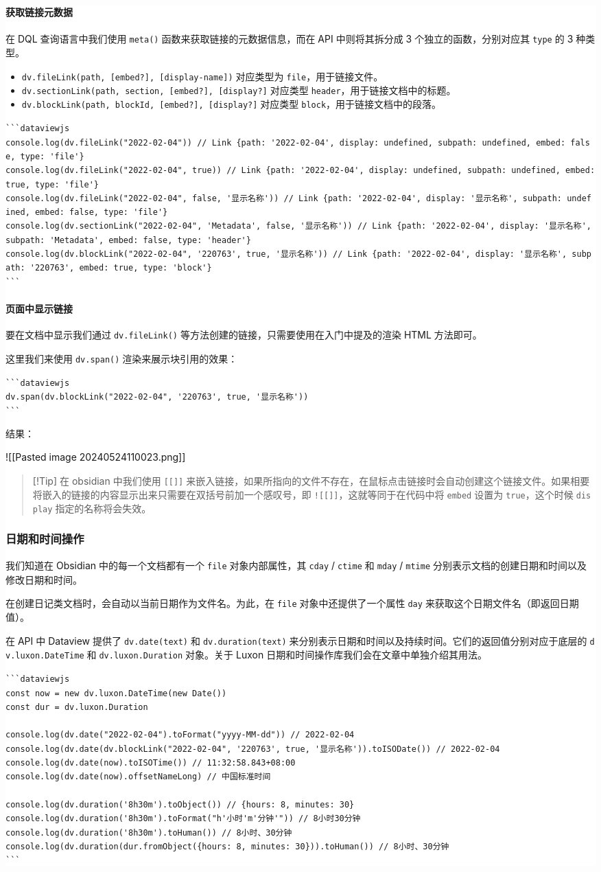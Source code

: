 #### 获取链接元数据

在 DQL 查询语言中我们使用 `meta()` 函数来获取链接的元数据信息，而在 API 中则将其拆分成 3 个独立的函数，分别对应其 `type` 的 3 种类型。

- `dv.fileLink(path, [embed?], [display-name])` 对应类型为 `file`，用于链接文件。
- `dv.sectionLink(path, section, [embed?], [display?]` 对应类型 `header`，用于链接文档中的标题。
- `dv.blockLink(path, blockId, [embed?], [display?]` 对应类型 `block`，用于链接文档中的段落。

````
```dataviewjs
console.log(dv.fileLink("2022-02-04")) // Link {path: '2022-02-04', display: undefined, subpath: undefined, embed: false, type: 'file'}
console.log(dv.fileLink("2022-02-04", true)) // Link {path: '2022-02-04', display: undefined, subpath: undefined, embed: true, type: 'file'}
console.log(dv.fileLink("2022-02-04", false, '显示名称')) // Link {path: '2022-02-04', display: '显示名称', subpath: undefined, embed: false, type: 'file'}
console.log(dv.sectionLink("2022-02-04", 'Metadata', false, '显示名称')) // Link {path: '2022-02-04', display: '显示名称', subpath: 'Metadata', embed: false, type: 'header'}
console.log(dv.blockLink("2022-02-04", '220763', true, '显示名称')) // Link {path: '2022-02-04', display: '显示名称', subpath: '220763', embed: true, type: 'block'}
```
````

#### 页面中显示链接

要在文档中显示我们通过 `dv.fileLink()` 等方法创建的链接，只需要使用在入门中提及的渲染 HTML 方法即可。

这里我们来使用 `dv.span()` 渲染来展示块引用的效果：

````
```dataviewjs
dv.span(dv.blockLink("2022-02-04", '220763', true, '显示名称'))
```
````

结果：

![[Pasted image 20240524110023.png]]

> [!Tip] 在 obsidian 中我们使用 `[[]]` 来嵌入链接，如果所指向的文件不存在，在鼠标点击链接时会自动创建这个链接文件。如果相要将嵌入的链接的内容显示出来只需要在双括号前加一个感叹号，即 `![[]]`，这就等同于在代码中将 `embed` 设置为 `true`，这个时候 `display` 指定的名称将会失效。

### 日期和时间操作

我们知道在 Obsidian 中的每一个文档都有一个 `file` 对象内部属性，其 `cday` / `ctime` 和 `mday` / `mtime` 分别表示文档的创建日期和时间以及修改日期和时间。

在创建日记类文档时，会自动以当前日期作为文件名。为此，在 `file` 对象中还提供了一个属性 `day` 来获取这个日期文件名（即返回日期值）。

在 API 中 Dataview 提供了 `dv.date(text)` 和 `dv.duration(text)` 来分别表示日期和时间以及持续时间。它们的返回值分别对应于底层的 `dv.luxon.DateTime` 和 `dv.luxon.Duration` 对象。关于 Luxon 日期和时间操作库我们会在文章中单独介绍其用法。

````
```dataviewjs
const now = new dv.luxon.DateTime(new Date())
const dur = dv.luxon.Duration

console.log(dv.date("2022-02-04").toFormat("yyyy-MM-dd")) // 2022-02-04
console.log(dv.date(dv.blockLink("2022-02-04", '220763', true, '显示名称')).toISODate()) // 2022-02-04
console.log(dv.date(now).toISOTime()) // 11:32:58.843+08:00
console.log(dv.date(now).offsetNameLong) // 中国标准时间

console.log(dv.duration('8h30m').toObject()) // {hours: 8, minutes: 30}
console.log(dv.duration('8h30m').toFormat("h'小时'm'分钟'")) // 8小时30分钟
console.log(dv.duration('8h30m').toHuman()) // 8小时、30分钟
console.log(dv.duration(dur.fromObject({hours: 8, minutes: 30})).toHuman()) // 8小时、30分钟
```
````
